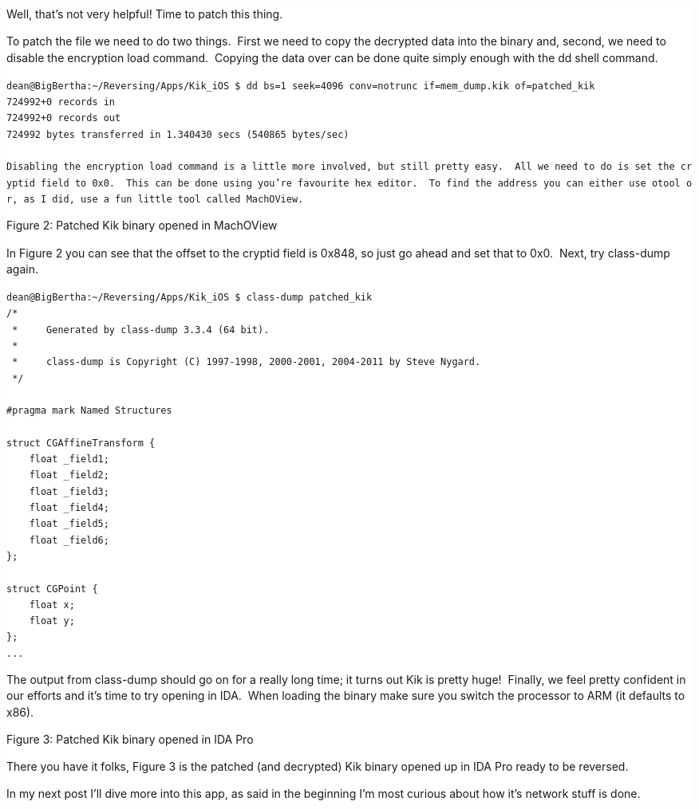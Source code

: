 ~~~
~~~

Well, that’s not very helpful! Time to patch this thing.

To patch the file we need to do two things.  First we need to copy the decrypted data into the binary and, second, we need to disable the encryption load command.  Copying the data over can be done quite simply enough with the dd shell command.

~~~
dean@BigBertha:~/Reversing/Apps/Kik_iOS $ dd bs=1 seek=4096 conv=notrunc if=mem_dump.kik of=patched_kik 
724992+0 records in
724992+0 records out
724992 bytes transferred in 1.340430 secs (540865 bytes/sec)

Disabling the encryption load command is a little more involved, but still pretty easy.  All we need to do is set the cryptid field to 0x0.  This can be done using you’re favourite hex editor.  To find the address you can either use otool or, as I did, use a fun little tool called MachOView.
~~~

Figure 2: Patched Kik binary opened in MachOView

In Figure 2 you can see that the offset to the cryptid field is 0x848, so just go ahead and set that to 0x0.  Next, try class-dump again.

~~~
dean@BigBertha:~/Reversing/Apps/Kik_iOS $ class-dump patched_kik
/*
 *     Generated by class-dump 3.3.4 (64 bit).
 *
 *     class-dump is Copyright (C) 1997-1998, 2000-2001, 2004-2011 by Steve Nygard.
 */

#pragma mark Named Structures

struct CGAffineTransform {
    float _field1;
    float _field2;
    float _field3;
    float _field4;
    float _field5;
    float _field6;
};

struct CGPoint {
    float x;
    float y;
};
...
~~~

The output from class-dump should go on for a really long time; it turns out Kik is pretty huge!  Finally, we feel pretty confident in our efforts and it’s time to try opening in IDA.  When loading the binary make sure you switch the processor to ARM (it defaults to x86).

Figure 3: Patched Kik binary opened in IDA Pro

There you have it folks, Figure 3 is the patched (and decrypted) Kik binary opened up in IDA Pro ready to be reversed.

In my next post I’ll dive more into this app, as said in the beginning I’m most curious about how it’s network stuff is done.

